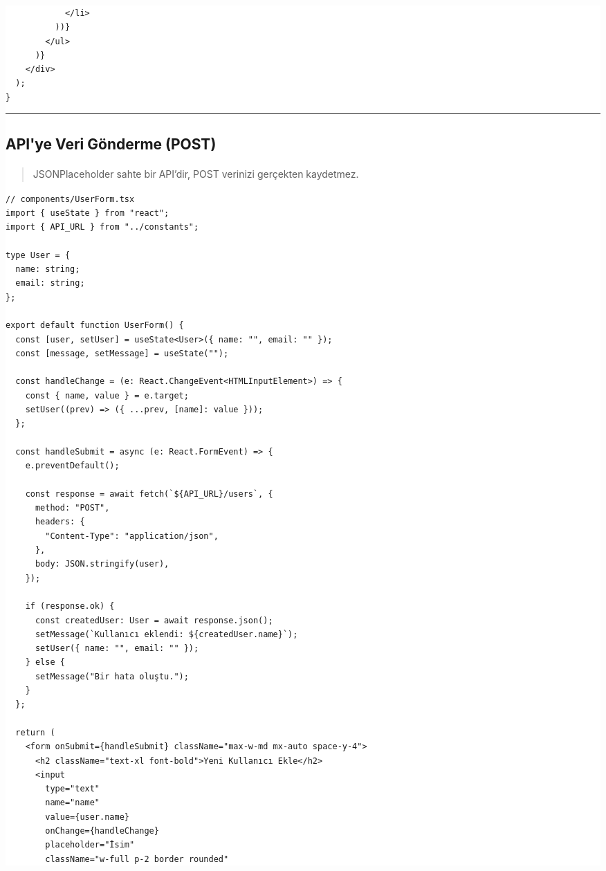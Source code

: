 ```tsx
            </li>
          ))}
        </ul>
      )}
    </div>
  );
}
```

---

## API'ye Veri Gönderme (POST)

> JSONPlaceholder sahte bir API’dir, POST verinizi gerçekten kaydetmez.

```tsx
// components/UserForm.tsx
import { useState } from "react";
import { API_URL } from "../constants";

type User = {
  name: string;
  email: string;
};

export default function UserForm() {
  const [user, setUser] = useState<User>({ name: "", email: "" });
  const [message, setMessage] = useState("");

  const handleChange = (e: React.ChangeEvent<HTMLInputElement>) => {
    const { name, value } = e.target;
    setUser((prev) => ({ ...prev, [name]: value }));
  };

  const handleSubmit = async (e: React.FormEvent) => {
    e.preventDefault();

    const response = await fetch(`${API_URL}/users`, {
      method: "POST",
      headers: {
        "Content-Type": "application/json",
      },
      body: JSON.stringify(user),
    });

    if (response.ok) {
      const createdUser: User = await response.json();
      setMessage(`Kullanıcı eklendi: ${createdUser.name}`);
      setUser({ name: "", email: "" });
    } else {
      setMessage("Bir hata oluştu.");
    }
  };

  return (
    <form onSubmit={handleSubmit} className="max-w-md mx-auto space-y-4">
      <h2 className="text-xl font-bold">Yeni Kullanıcı Ekle</h2>
      <input
        type="text"
        name="name"
        value={user.name}
        onChange={handleChange}
        placeholder="İsim"
        className="w-full p-2 border rounded"
```